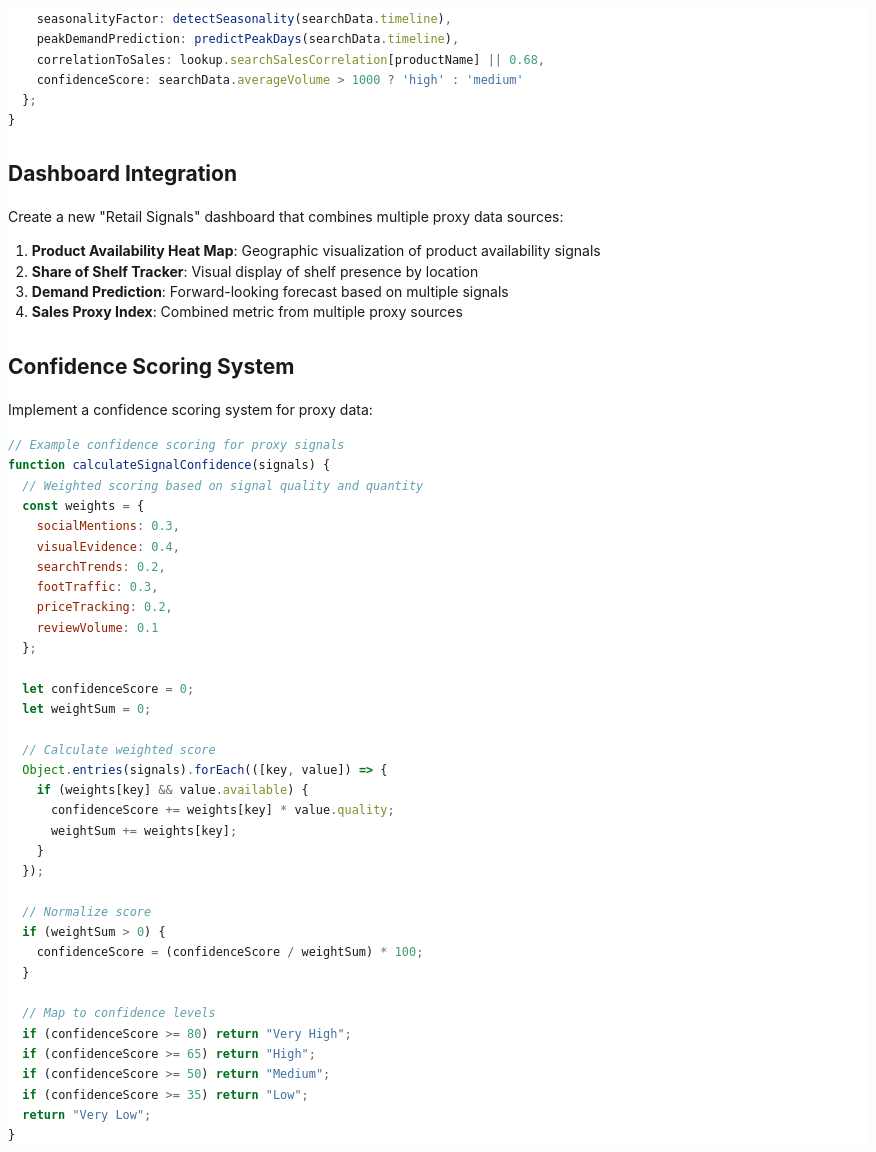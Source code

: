 ```javascript
    seasonalityFactor: detectSeasonality(searchData.timeline),
    peakDemandPrediction: predictPeakDays(searchData.timeline),
    correlationToSales: lookup.searchSalesCorrelation[productName] || 0.68,
    confidenceScore: searchData.averageVolume > 1000 ? 'high' : 'medium'
  };
}
```

## Dashboard Integration

Create a new "Retail Signals" dashboard that combines multiple proxy data sources:

1. **Product Availability Heat Map**: Geographic visualization of product availability signals
2. **Share of Shelf Tracker**: Visual display of shelf presence by location
3. **Demand Prediction**: Forward-looking forecast based on multiple signals
4. **Sales Proxy Index**: Combined metric from multiple proxy sources

## Confidence Scoring System

Implement a confidence scoring system for proxy data:

```javascript
// Example confidence scoring for proxy signals
function calculateSignalConfidence(signals) {
  // Weighted scoring based on signal quality and quantity
  const weights = {
    socialMentions: 0.3,
    visualEvidence: 0.4,
    searchTrends: 0.2,
    footTraffic: 0.3,
    priceTracking: 0.2,
    reviewVolume: 0.1
  };
  
  let confidenceScore = 0;
  let weightSum = 0;
  
  // Calculate weighted score
  Object.entries(signals).forEach(([key, value]) => {
    if (weights[key] && value.available) {
      confidenceScore += weights[key] * value.quality;
      weightSum += weights[key];
    }
  });
  
  // Normalize score
  if (weightSum > 0) {
    confidenceScore = (confidenceScore / weightSum) * 100;
  }
  
  // Map to confidence levels
  if (confidenceScore >= 80) return "Very High";
  if (confidenceScore >= 65) return "High";
  if (confidenceScore >= 50) return "Medium";
  if (confidenceScore >= 35) return "Low";
  return "Very Low";
}
```
